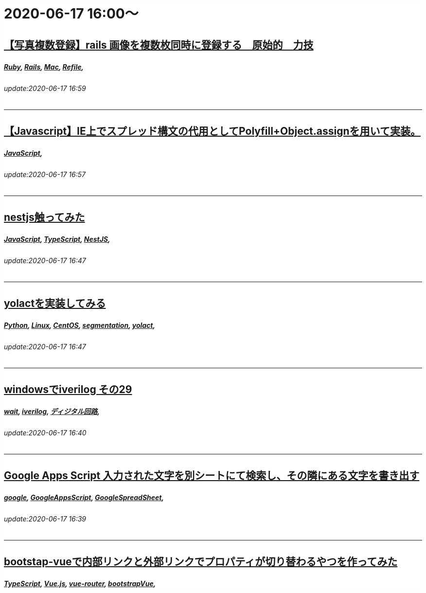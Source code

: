 


# 2020-06-17 16:00～
## [【写真複数登録】rails 画像を複数枚同時に登録する　原始的　力技](https://qiita.com/tanaka-yu3/items/76d50b6c22d344474a74)
##### [Ruby](https://qiita.com/tags/Ruby), [Rails](https://qiita.com/tags/Rails), [Mac](https://qiita.com/tags/Mac), [Refile](https://qiita.com/tags/Refile), 
###### update:2020-06-17 16:59
---
## [【Javascript】IE上でスプレッド構文の代用としてPolyfill+Object.assignを用いて実装。](https://qiita.com/msht0511/items/227fc534cd783dc767eb)
##### [JavaScript](https://qiita.com/tags/JavaScript), 
###### update:2020-06-17 16:57
---
## [nestjs触ってみた](https://qiita.com/numa999/items/2e28855ed61e5a02dd12)
##### [JavaScript](https://qiita.com/tags/JavaScript), [TypeScript](https://qiita.com/tags/TypeScript), [NestJS](https://qiita.com/tags/NestJS), 
###### update:2020-06-17 16:47
---
## [yolactを実装してみる](https://qiita.com/FLTDoi/items/8b52935a3d0bfe8203f1)
##### [Python](https://qiita.com/tags/Python), [Linux](https://qiita.com/tags/Linux), [CentOS](https://qiita.com/tags/CentOS), [segmentation](https://qiita.com/tags/segmentation), [yolact](https://qiita.com/tags/yolact), 
###### update:2020-06-17 16:47
---
## [windowsでiverilog その29](https://qiita.com/ohisama@github/items/833d807d7ada474ad46c)
##### [wait](https://qiita.com/tags/wait), [iverilog](https://qiita.com/tags/iverilog), [ディジタル回路](https://qiita.com/tags/ディジタル回路), 
###### update:2020-06-17 16:40
---
## [Google Apps Script 入力された文字を別シートにて検索し、その隣にある文字を書き出す](https://qiita.com/kokogento/items/7d8d32a7c3361a954454)
##### [google](https://qiita.com/tags/google), [GoogleAppsScript](https://qiita.com/tags/GoogleAppsScript), [GoogleSpreadSheet](https://qiita.com/tags/GoogleSpreadSheet), 
###### update:2020-06-17 16:39
---
## [bootstap-vueで内部リンクと外部リンクでプロパティが切り替わるやつを作ってみた](https://qiita.com/YasaiSeikatu/items/640fc42d8cf30cb4dc26)
##### [TypeScript](https://qiita.com/tags/TypeScript), [Vue.js](https://qiita.com/tags/Vue.js), [vue-router](https://qiita.com/tags/vue-router), [bootstrapVue](https://qiita.com/tags/bootstrapVue), 